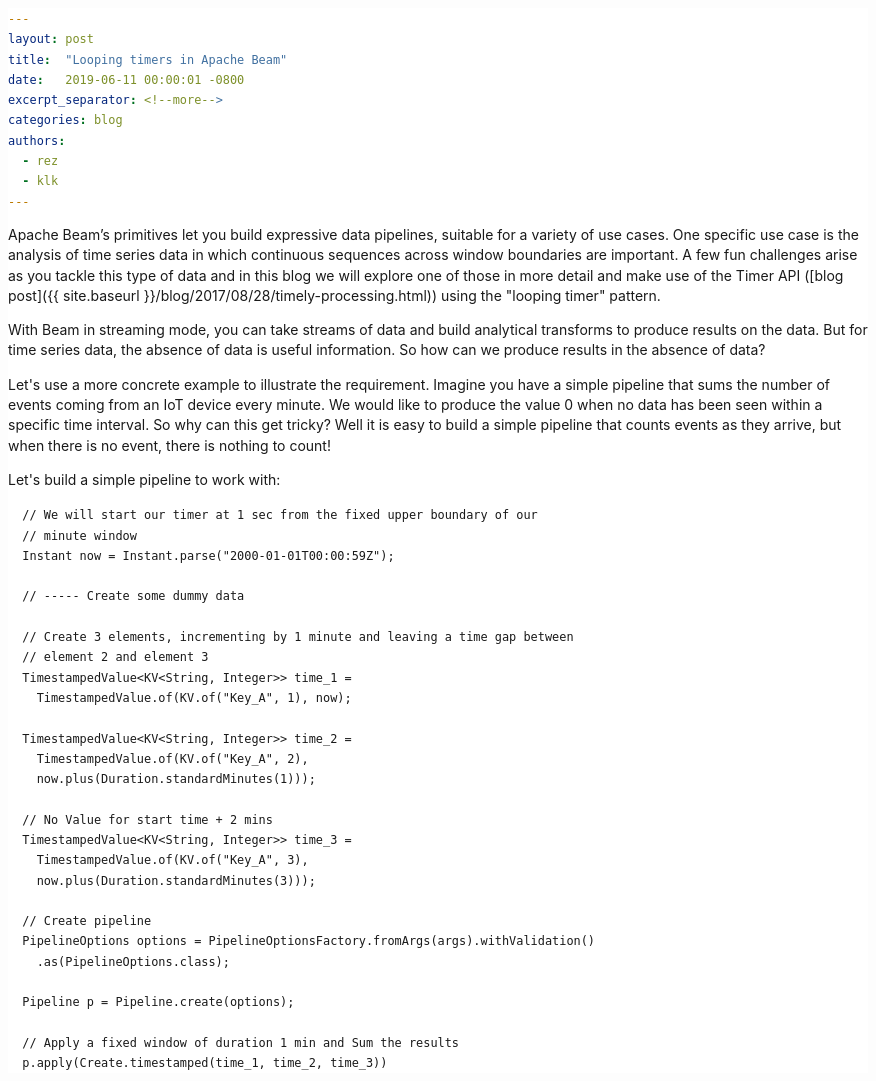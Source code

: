 ```yaml
---
layout: post
title:  "Looping timers in Apache Beam"
date:   2019-06-11 00:00:01 -0800
excerpt_separator: <!--more-->
categories: blog
authors:
  - rez
  - klk
---
```



Apache Beam’s primitives let you build expressive data pipelines, suitable for a
variety of use cases. One specific use case is the analysis of time series data
in which continuous sequences across window boundaries are important. A few fun
challenges arise as you tackle this type of data and in this blog we will
explore one of those in more detail and make use of the Timer API
([blog post]({{ site.baseurl }}/blog/2017/08/28/timely-processing.html))
using the "looping timer" pattern.



With Beam in streaming mode, you can take streams of data and build analytical
transforms to produce results on the data. But for time series data, the absence
of data is useful information. So how can we produce results in the absence of
data?

Let's use a more concrete example to illustrate the requirement. Imagine you
have a simple pipeline that sums the number of events coming from an IoT device
every minute. We would like to produce the value 0 when no data has been seen
within a specific time interval. So why can this get tricky? Well it is easy to
build a simple pipeline that counts events as they arrive, but when there is no
event, there is nothing to count!

Let's build a simple pipeline to work with:

```
  // We will start our timer at 1 sec from the fixed upper boundary of our
  // minute window
  Instant now = Instant.parse("2000-01-01T00:00:59Z");

  // ----- Create some dummy data

  // Create 3 elements, incrementing by 1 minute and leaving a time gap between
  // element 2 and element 3
  TimestampedValue<KV<String, Integer>> time_1 =
    TimestampedValue.of(KV.of("Key_A", 1), now);

  TimestampedValue<KV<String, Integer>> time_2 =
    TimestampedValue.of(KV.of("Key_A", 2),
    now.plus(Duration.standardMinutes(1)));

  // No Value for start time + 2 mins
  TimestampedValue<KV<String, Integer>> time_3 =
    TimestampedValue.of(KV.of("Key_A", 3),
    now.plus(Duration.standardMinutes(3)));

  // Create pipeline
  PipelineOptions options = PipelineOptionsFactory.fromArgs(args).withValidation()
    .as(PipelineOptions.class);

  Pipeline p = Pipeline.create(options);

  // Apply a fixed window of duration 1 min and Sum the results
  p.apply(Create.timestamped(time_1, time_2, time_3))
```